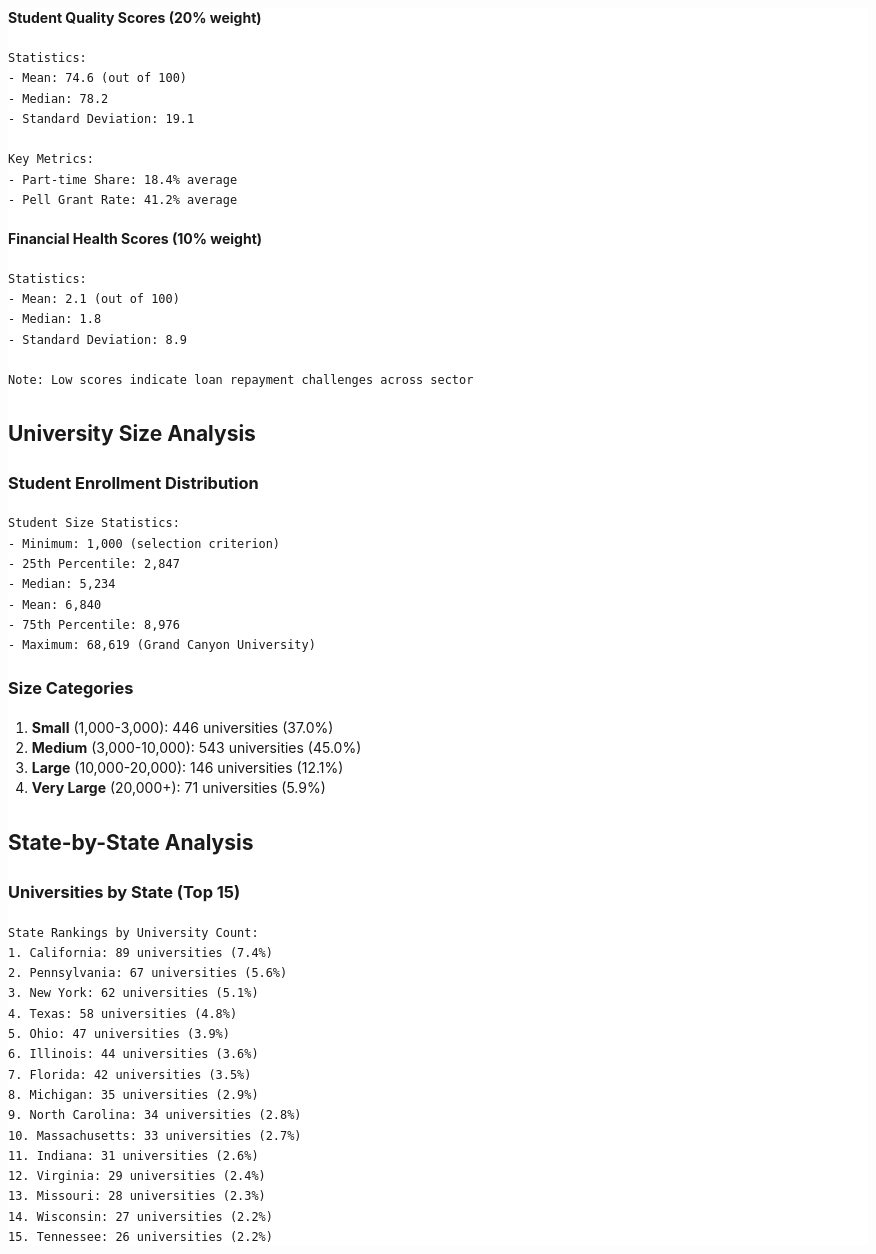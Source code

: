 #### Student Quality Scores (20% weight)
```
Statistics:
- Mean: 74.6 (out of 100)
- Median: 78.2
- Standard Deviation: 19.1

Key Metrics:
- Part-time Share: 18.4% average
- Pell Grant Rate: 41.2% average
```

#### Financial Health Scores (10% weight)
```
Statistics:
- Mean: 2.1 (out of 100)
- Median: 1.8
- Standard Deviation: 8.9

Note: Low scores indicate loan repayment challenges across sector
```

## University Size Analysis

### Student Enrollment Distribution
```
Student Size Statistics:
- Minimum: 1,000 (selection criterion)
- 25th Percentile: 2,847
- Median: 5,234
- Mean: 6,840
- 75th Percentile: 8,976
- Maximum: 68,619 (Grand Canyon University)
```

### Size Categories
1. **Small** (1,000-3,000): 446 universities (37.0%)
2. **Medium** (3,000-10,000): 543 universities (45.0%)
3. **Large** (10,000-20,000): 146 universities (12.1%)
4. **Very Large** (20,000+): 71 universities (5.9%)

## State-by-State Analysis

### Universities by State (Top 15)
```
State Rankings by University Count:
1. California: 89 universities (7.4%)
2. Pennsylvania: 67 universities (5.6%)
3. New York: 62 universities (5.1%)
4. Texas: 58 universities (4.8%)
5. Ohio: 47 universities (3.9%)
6. Illinois: 44 universities (3.6%)
7. Florida: 42 universities (3.5%)
8. Michigan: 35 universities (2.9%)
9. North Carolina: 34 universities (2.8%)
10. Massachusetts: 33 universities (2.7%)
11. Indiana: 31 universities (2.6%)
12. Virginia: 29 universities (2.4%)
13. Missouri: 28 universities (2.3%)
14. Wisconsin: 27 universities (2.2%)
15. Tennessee: 26 universities (2.2%)
```
